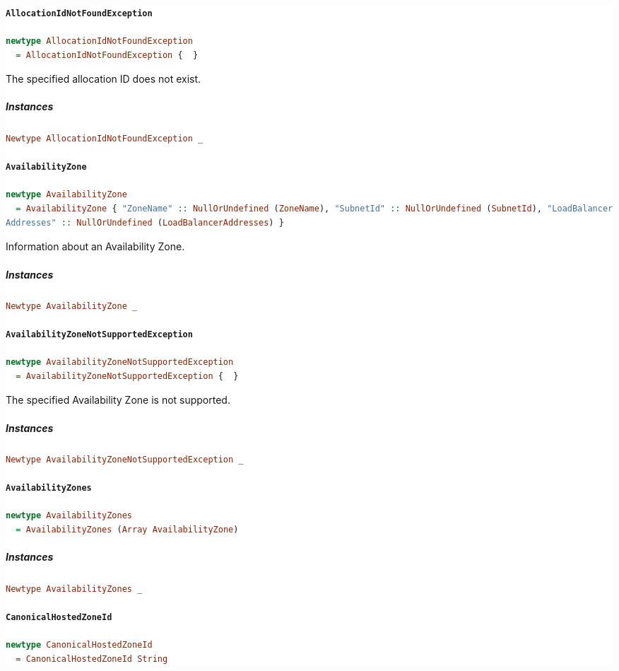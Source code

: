 #### `AllocationIdNotFoundException`

``` purescript
newtype AllocationIdNotFoundException
  = AllocationIdNotFoundException {  }
```

<p>The specified allocation ID does not exist.</p>

##### Instances
``` purescript
Newtype AllocationIdNotFoundException _
```

#### `AvailabilityZone`

``` purescript
newtype AvailabilityZone
  = AvailabilityZone { "ZoneName" :: NullOrUndefined (ZoneName), "SubnetId" :: NullOrUndefined (SubnetId), "LoadBalancerAddresses" :: NullOrUndefined (LoadBalancerAddresses) }
```

<p>Information about an Availability Zone.</p>

##### Instances
``` purescript
Newtype AvailabilityZone _
```

#### `AvailabilityZoneNotSupportedException`

``` purescript
newtype AvailabilityZoneNotSupportedException
  = AvailabilityZoneNotSupportedException {  }
```

<p>The specified Availability Zone is not supported.</p>

##### Instances
``` purescript
Newtype AvailabilityZoneNotSupportedException _
```

#### `AvailabilityZones`

``` purescript
newtype AvailabilityZones
  = AvailabilityZones (Array AvailabilityZone)
```

##### Instances
``` purescript
Newtype AvailabilityZones _
```

#### `CanonicalHostedZoneId`

``` purescript
newtype CanonicalHostedZoneId
  = CanonicalHostedZoneId String
```
